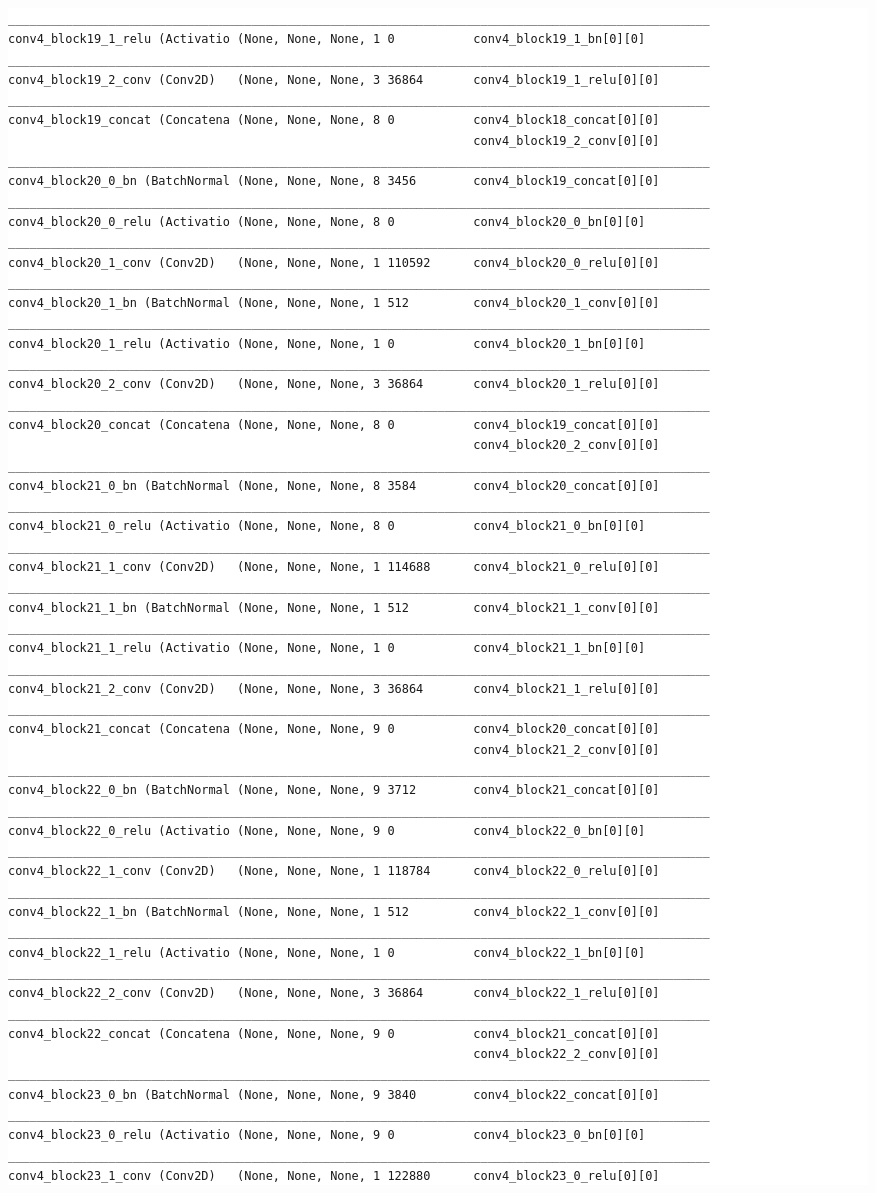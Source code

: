     __________________________________________________________________________________________________
    conv4_block19_1_relu (Activatio (None, None, None, 1 0           conv4_block19_1_bn[0][0]         
    __________________________________________________________________________________________________
    conv4_block19_2_conv (Conv2D)   (None, None, None, 3 36864       conv4_block19_1_relu[0][0]       
    __________________________________________________________________________________________________
    conv4_block19_concat (Concatena (None, None, None, 8 0           conv4_block18_concat[0][0]       
                                                                     conv4_block19_2_conv[0][0]       
    __________________________________________________________________________________________________
    conv4_block20_0_bn (BatchNormal (None, None, None, 8 3456        conv4_block19_concat[0][0]       
    __________________________________________________________________________________________________
    conv4_block20_0_relu (Activatio (None, None, None, 8 0           conv4_block20_0_bn[0][0]         
    __________________________________________________________________________________________________
    conv4_block20_1_conv (Conv2D)   (None, None, None, 1 110592      conv4_block20_0_relu[0][0]       
    __________________________________________________________________________________________________
    conv4_block20_1_bn (BatchNormal (None, None, None, 1 512         conv4_block20_1_conv[0][0]       
    __________________________________________________________________________________________________
    conv4_block20_1_relu (Activatio (None, None, None, 1 0           conv4_block20_1_bn[0][0]         
    __________________________________________________________________________________________________
    conv4_block20_2_conv (Conv2D)   (None, None, None, 3 36864       conv4_block20_1_relu[0][0]       
    __________________________________________________________________________________________________
    conv4_block20_concat (Concatena (None, None, None, 8 0           conv4_block19_concat[0][0]       
                                                                     conv4_block20_2_conv[0][0]       
    __________________________________________________________________________________________________
    conv4_block21_0_bn (BatchNormal (None, None, None, 8 3584        conv4_block20_concat[0][0]       
    __________________________________________________________________________________________________
    conv4_block21_0_relu (Activatio (None, None, None, 8 0           conv4_block21_0_bn[0][0]         
    __________________________________________________________________________________________________
    conv4_block21_1_conv (Conv2D)   (None, None, None, 1 114688      conv4_block21_0_relu[0][0]       
    __________________________________________________________________________________________________
    conv4_block21_1_bn (BatchNormal (None, None, None, 1 512         conv4_block21_1_conv[0][0]       
    __________________________________________________________________________________________________
    conv4_block21_1_relu (Activatio (None, None, None, 1 0           conv4_block21_1_bn[0][0]         
    __________________________________________________________________________________________________
    conv4_block21_2_conv (Conv2D)   (None, None, None, 3 36864       conv4_block21_1_relu[0][0]       
    __________________________________________________________________________________________________
    conv4_block21_concat (Concatena (None, None, None, 9 0           conv4_block20_concat[0][0]       
                                                                     conv4_block21_2_conv[0][0]       
    __________________________________________________________________________________________________
    conv4_block22_0_bn (BatchNormal (None, None, None, 9 3712        conv4_block21_concat[0][0]       
    __________________________________________________________________________________________________
    conv4_block22_0_relu (Activatio (None, None, None, 9 0           conv4_block22_0_bn[0][0]         
    __________________________________________________________________________________________________
    conv4_block22_1_conv (Conv2D)   (None, None, None, 1 118784      conv4_block22_0_relu[0][0]       
    __________________________________________________________________________________________________
    conv4_block22_1_bn (BatchNormal (None, None, None, 1 512         conv4_block22_1_conv[0][0]       
    __________________________________________________________________________________________________
    conv4_block22_1_relu (Activatio (None, None, None, 1 0           conv4_block22_1_bn[0][0]         
    __________________________________________________________________________________________________
    conv4_block22_2_conv (Conv2D)   (None, None, None, 3 36864       conv4_block22_1_relu[0][0]       
    __________________________________________________________________________________________________
    conv4_block22_concat (Concatena (None, None, None, 9 0           conv4_block21_concat[0][0]       
                                                                     conv4_block22_2_conv[0][0]       
    __________________________________________________________________________________________________
    conv4_block23_0_bn (BatchNormal (None, None, None, 9 3840        conv4_block22_concat[0][0]       
    __________________________________________________________________________________________________
    conv4_block23_0_relu (Activatio (None, None, None, 9 0           conv4_block23_0_bn[0][0]         
    __________________________________________________________________________________________________
    conv4_block23_1_conv (Conv2D)   (None, None, None, 1 122880      conv4_block23_0_relu[0][0]       